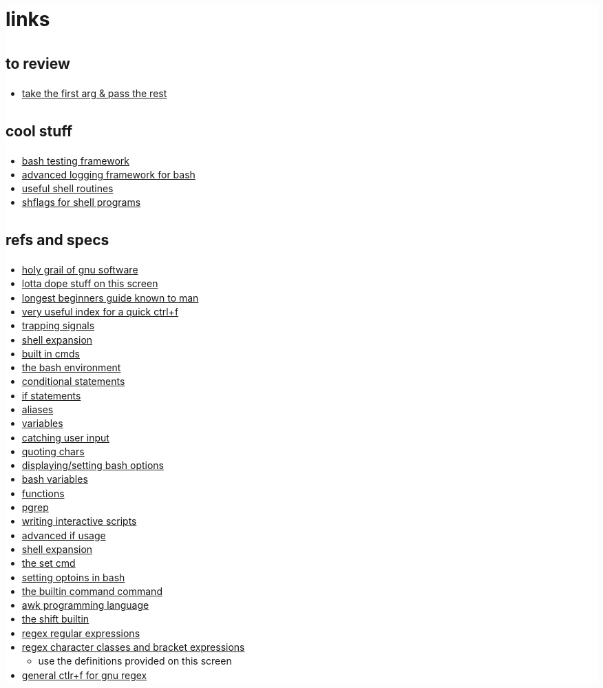 # links

## to review

- [take the first arg & pass the rest](https://stackoverflow.com/questions/10569198/take-the-first-command-line-argument-and-pass-the-rest)

## cool stuff

- [bash testing framework](https://github.com/kward/shunit2)
- [advanced logging framework for bash](https://github.com/kward/log4sh)
- [useful shell routines](https://github.com/kward/shlib)
- [shflags for shell programs](https://github.com/kward/shflags)

## refs and specs

- [holy grail of gnu software](https://www.gnu.org/software/)
- [lotta dope stuff on this screen](https://www.fsf.org/resources/)
- [longest beginners guide known to man](https://tldp.org/LDP/Bash-Beginners-Guide/html/f32.html)
- [very useful index for a quick ctrl+f](https://tldp.org/LDP/Bash-Beginners-Guide/html/glossary.html)
- [trapping signals](https://tldp.org/LDP/Bash-Beginners-Guide/html/chap_12.html)
- [shell expansion](https://tldp.org/LDP/Bash-Beginners-Guide/html/sect_03_04.html)
- [built in cmds](https://tldp.org/LDP/Bash-Beginners-Guide/html/sect_01_03.html#sect_01_03_02)
- [the bash environment](https://tldp.org/LDP/Bash-Beginners-Guide/html/chap_03.html)
- [conditional statements](https://tldp.org/LDP/Bash-Beginners-Guide/html/chap_07.html)
- [if statements](https://tldp.org/LDP/Bash-Beginners-Guide/html/sect_07_01.html)
- [aliases](https://tldp.org/LDP/Bash-Beginners-Guide/html/sect_03_05.html)
- [variables](https://tldp.org/LDP/Bash-Beginners-Guide/html/chap_10.html)
- [catching user input](https://tldp.org/LDP/Bash-Beginners-Guide/html/sect_08_02.html)
- [quoting chars](https://tldp.org/LDP/Bash-Beginners-Guide/html/sect_03_03.html)
- [displaying/setting bash options](https://tldp.org/LDP/Bash-Beginners-Guide/html/sect_03_06.html)
- [bash variables](https://tldp.org/LDP/Bash-Beginners-Guide/html/sect_03_02.html)
- [functions](https://tldp.org/LDP/Bash-Beginners-Guide/html/chap_11.html)
- [pgrep](https://man7.org/linux/man-pages/man1/pgrep.1.html)
- [writing interactive scripts](https://tldp.org/LDP/Bash-Beginners-Guide/html/chap_08.html)
- [advanced if usage](https://tldp.org/LDP/Bash-Beginners-Guide/html/sect_07_02.html)
- [shell expansion](https://tldp.org/LDP/Bash-Beginners-Guide/html/sect_03_04.html)
- [the set cmd](https://www.gnu.org/software/bash/manual/html_node/The-Set-Builtin.html)
- [setting optoins in bash](https://tldp.org/LDP/abs/html/options.html)
- [the builtin command command](https://datacadamia.com/lang/bash/command_builtin)
- [awk programming language](https://tldp.org/LDP/Bash-Beginners-Guide/html/chap_06.html)
- [the shift builtin](https://tldp.org/LDP/Bash-Beginners-Guide/html/sect_09_07.html)
- [regex regular expressions](https://tldp.org/LDP/Bash-Beginners-Guide/html/chap_04.html)
- [regex character classes and bracket expressions](https://www.gnu.org/software/grep/manual/html_node/Character-Classes-and-Bracket-Expressions.html)
  - use the definitions provided on this screen
- [general ctlr+f for gnu regex](https://www.gnu.org/software/grep/manual/html_node/Index.html#Index)
